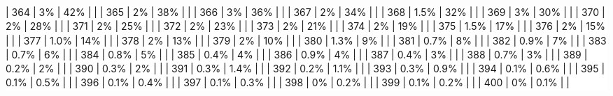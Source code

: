 | 364 | 3% | 42% |  |
| 365 | 2% | 38% |  |
| 366 | 3% | 36% |  |
| 367 | 2% | 34% |  |
| 368 | 1.5% | 32% |  |
| 369 | 3% | 30% |  |
| 370 | 2% | 28% |  |
| 371 | 2% | 25% |  |
| 372 | 2% | 23% |  |
| 373 | 2% | 21% |  |
| 374 | 2% | 19% |  |
| 375 | 1.5% | 17% |  |
| 376 | 2% | 15% |  |
| 377 | 1.0% | 14% |  |
| 378 | 2% | 13% |  |
| 379 | 2% | 10% |  |
| 380 | 1.3% | 9% |  |
| 381 | 0.7% | 8% |  |
| 382 | 0.9% | 7% |  |
| 383 | 0.7% | 6% |  |
| 384 | 0.8% | 5% |  |
| 385 | 0.4% | 4% |  |
| 386 | 0.9% | 4% |  |
| 387 | 0.4% | 3% |  |
| 388 | 0.7% | 3% |  |
| 389 | 0.2% | 2% |  |
| 390 | 0.3% | 2% |  |
| 391 | 0.3% | 1.4% |  |
| 392 | 0.2% | 1.1% |  |
| 393 | 0.3% | 0.9% |  |
| 394 | 0.1% | 0.6% |  |
| 395 | 0.1% | 0.5% |  |
| 396 | 0.1% | 0.4% |  |
| 397 | 0.1% | 0.3% |  |
| 398 | 0% | 0.2% |  |
| 399 | 0.1% | 0.2% |  |
| 400 | 0% | 0.1% |  |